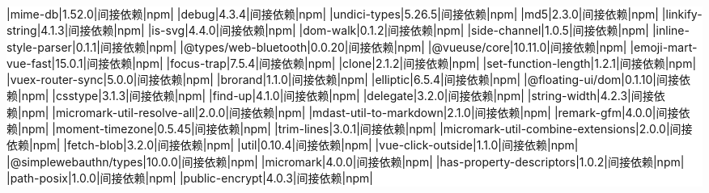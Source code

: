 |mime-db|1.52.0|间接依赖|npm|
|debug|4.3.4|间接依赖|npm|
|undici-types|5.26.5|间接依赖|npm|
|md5|2.3.0|间接依赖|npm|
|linkify-string|4.1.3|间接依赖|npm|
|is-svg|4.4.0|间接依赖|npm|
|dom-walk|0.1.2|间接依赖|npm|
|side-channel|1.0.5|间接依赖|npm|
|inline-style-parser|0.1.1|间接依赖|npm|
|@types/web-bluetooth|0.0.20|间接依赖|npm|
|@vueuse/core|10.11.0|间接依赖|npm|
|emoji-mart-vue-fast|15.0.1|间接依赖|npm|
|focus-trap|7.5.4|间接依赖|npm|
|clone|2.1.2|间接依赖|npm|
|set-function-length|1.2.1|间接依赖|npm|
|vuex-router-sync|5.0.0|间接依赖|npm|
|brorand|1.1.0|间接依赖|npm|
|elliptic|6.5.4|间接依赖|npm|
|@floating-ui/dom|0.1.10|间接依赖|npm|
|csstype|3.1.3|间接依赖|npm|
|find-up|4.1.0|间接依赖|npm|
|delegate|3.2.0|间接依赖|npm|
|string-width|4.2.3|间接依赖|npm|
|micromark-util-resolve-all|2.0.0|间接依赖|npm|
|mdast-util-to-markdown|2.1.0|间接依赖|npm|
|remark-gfm|4.0.0|间接依赖|npm|
|moment-timezone|0.5.45|间接依赖|npm|
|trim-lines|3.0.1|间接依赖|npm|
|micromark-util-combine-extensions|2.0.0|间接依赖|npm|
|fetch-blob|3.2.0|间接依赖|npm|
|util|0.10.4|间接依赖|npm|
|vue-click-outside|1.1.0|间接依赖|npm|
|@simplewebauthn/types|10.0.0|间接依赖|npm|
|micromark|4.0.0|间接依赖|npm|
|has-property-descriptors|1.0.2|间接依赖|npm|
|path-posix|1.0.0|间接依赖|npm|
|public-encrypt|4.0.3|间接依赖|npm|